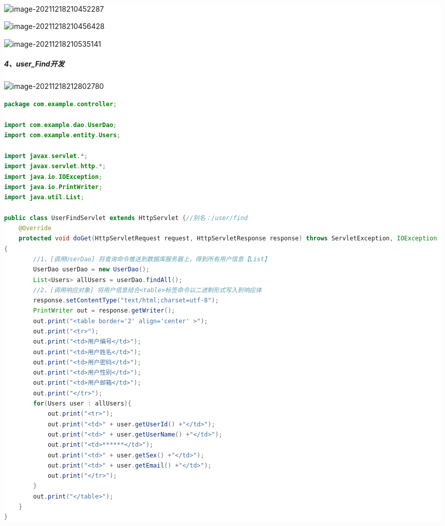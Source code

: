 ```java
```

![image-20211218210452287](https://cdn.jsdelivr.net/gh/xukang0509/picgo_bed/img/202112261855430.png)

![image-20211218210456428](https://cdn.jsdelivr.net/gh/xukang0509/picgo_bed/img/202112261855231.png)

![image-20211218210535141](https://cdn.jsdelivr.net/gh/xukang0509/picgo_bed/img/202112261855411.png)

##### 4、user_Find开发

![image-20211218212802780](https://cdn.jsdelivr.net/gh/xukang0509/picgo_bed/img/202112261855503.png)

```java
package com.example.controller;

import com.example.dao.UserDao;
import com.example.entity.Users;

import javax.servlet.*;
import javax.servlet.http.*;
import java.io.IOException;
import java.io.PrintWriter;
import java.util.List;

public class UserFindServlet extends HttpServlet {//别名：/user/find
    @Override
    protected void doGet(HttpServletRequest request, HttpServletResponse response) throws ServletException, IOException {
        //1、[调用UserDao] 将查询命令推送到数据库服务器上，得到所有用户信息【List】
        UserDao userDao = new UserDao();
        List<Users> allUsers = userDao.findAll();
        //2、[调用响应对象] 将用户信息结合<table>标签命令以二进制形式写入到响应体
        response.setContentType("text/html;charset=utf-8");
        PrintWriter out = response.getWriter();
        out.print("<table border='2' align='center' >");
        out.print("<tr>");
        out.print("<td>用户编号</td>");
        out.print("<td>用户姓名</td>");
        out.print("<td>用户密码</td>");
        out.print("<td>用户性别</td>");
        out.print("<td>用户邮箱</td>");
        out.print("</tr>");
        for(Users user : allUsers){
            out.print("<tr>");
            out.print("<td>" + user.getUserId() +"</td>");
            out.print("<td>" + user.getUserName() +"</td>");
            out.print("<td>******</td>");
            out.print("<td>" + user.getSex() +"</td>");
            out.print("<td>" + user.getEmail() +"</td>");
            out.print("</tr>");
        }
        out.print("</table>");
    }
}
```
